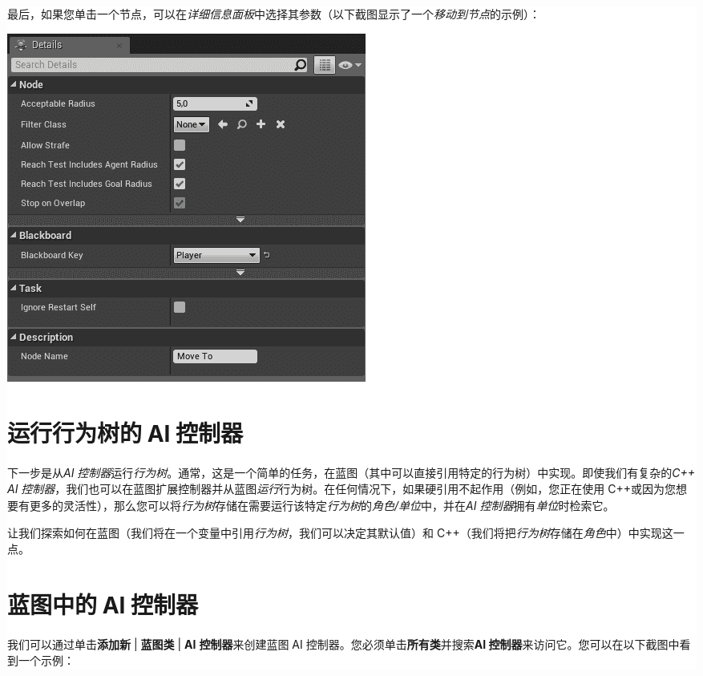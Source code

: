 最后，如果您单击一个节点，可以在*详细信息面板*中选择其参数（以下截图显示了一个*移动到节点*的示例）：

![图片](img/e3975fc3-c7f6-4b68-a779-8e91f7ad82a8.png)

# 运行行为树的 AI 控制器

下一步是从*AI 控制器*运行*行为树*。通常，这是一个简单的任务，在蓝图（其中可以直接引用特定的行为树）中实现。即使我们有复杂的*C++ AI 控制器*，我们也可以在蓝图扩展控制器并从蓝图*运行*行为树。在任何情况下，如果硬引用不起作用（例如，您正在使用 C++或因为您想要有更多的灵活性），那么您可以将*行为树*存储在需要运行该特定*行为树*的*角色/单位*中，并在*AI 控制器*拥有*单位*时检索它。

让我们探索如何在蓝图（我们将在一个变量中引用*行为树*，我们可以决定其默认值）和 C++（我们将把*行为树*存储在*角色*中）中实现这一点。

# 蓝图中的 AI 控制器

我们可以通过单击**添加新** | **蓝图类** | **AI** **控制器**来创建蓝图 AI 控制器。您必须单击**所有类**并搜索**AI 控制器**来访问它。您可以在以下截图中看到一个示例：
